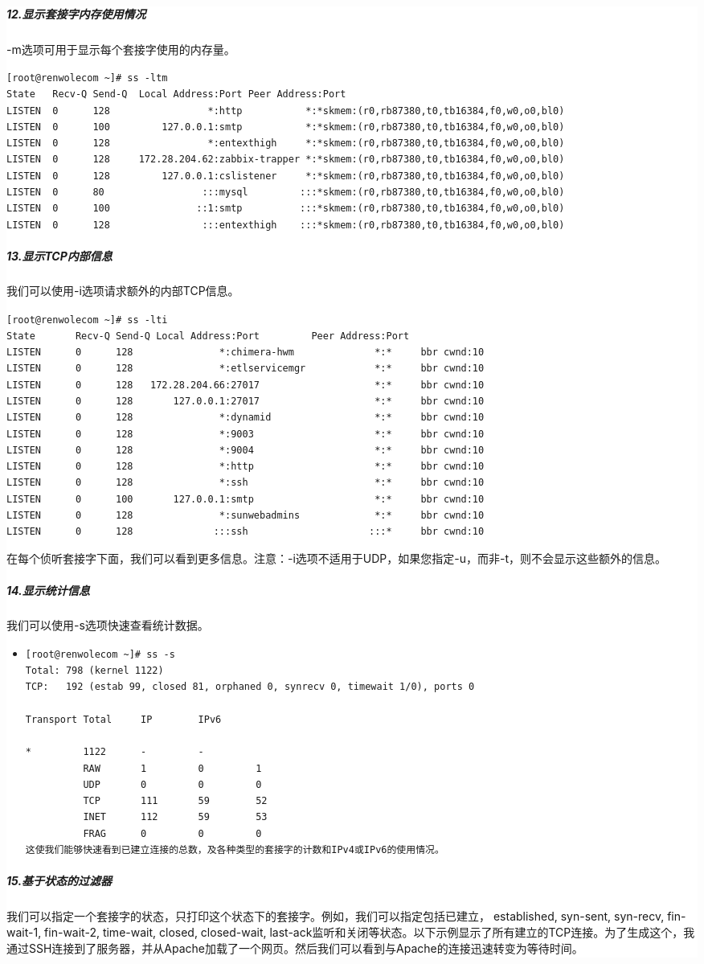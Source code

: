 

##### 12.显示套接字内存使用情况

-m选项可用于显示每个套接字使用的内存量。

```
[root@renwolecom ~]# ss -ltm
State   Recv-Q Send-Q  Local Address:Port Peer Address:Port
LISTEN  0      128                 *:http           *:*skmem:(r0,rb87380,t0,tb16384,f0,w0,o0,bl0)
LISTEN  0      100         127.0.0.1:smtp           *:*skmem:(r0,rb87380,t0,tb16384,f0,w0,o0,bl0)
LISTEN  0      128                 *:entexthigh     *:*skmem:(r0,rb87380,t0,tb16384,f0,w0,o0,bl0)
LISTEN  0      128     172.28.204.62:zabbix-trapper *:*skmem:(r0,rb87380,t0,tb16384,f0,w0,o0,bl0)
LISTEN  0      128         127.0.0.1:cslistener     *:*skmem:(r0,rb87380,t0,tb16384,f0,w0,o0,bl0)
LISTEN  0      80                 :::mysql         :::*skmem:(r0,rb87380,t0,tb16384,f0,w0,o0,bl0)
LISTEN  0      100               ::1:smtp          :::*skmem:(r0,rb87380,t0,tb16384,f0,w0,o0,bl0)
LISTEN  0      128                :::entexthigh    :::*skmem:(r0,rb87380,t0,tb16384,f0,w0,o0,bl0)
```



##### 13.显示TCP内部信息

我们可以使用-i选项请求额外的内部TCP信息。

```
[root@renwolecom ~]# ss -lti
State       Recv-Q Send-Q Local Address:Port         Peer Address:Port
LISTEN      0      128               *:chimera-hwm              *:* 	bbr cwnd:10
LISTEN      0      128               *:etlservicemgr            *:* 	bbr cwnd:10
LISTEN      0      128   172.28.204.66:27017                    *:* 	bbr cwnd:10
LISTEN      0      128       127.0.0.1:27017                    *:* 	bbr cwnd:10
LISTEN      0      128               *:dynamid                  *:* 	bbr cwnd:10
LISTEN      0      128               *:9003                     *:* 	bbr cwnd:10
LISTEN      0      128               *:9004                     *:* 	bbr cwnd:10
LISTEN      0      128               *:http                     *:* 	bbr cwnd:10
LISTEN      0      128               *:ssh                      *:* 	bbr cwnd:10
LISTEN      0      100       127.0.0.1:smtp                     *:* 	bbr cwnd:10
LISTEN      0      128               *:sunwebadmins             *:* 	bbr cwnd:10
LISTEN      0      128              :::ssh                     :::* 	bbr cwnd:10
```


在每个侦听套接字下面，我们可以看到更多信息。注意：-i选项不适用于UDP，如果您指定-u，而非-t，则不会显示这些额外的信息。

##### 14.显示统计信息

我们可以使用-s选项快速查看统计数据。

* ```
  [root@renwolecom ~]# ss -s
  Total: 798 (kernel 1122)
  TCP:   192 (estab 99, closed 81, orphaned 0, synrecv 0, timewait 1/0), ports 0
  
  Transport Total     IP        IPv6
  
  *         1122      -         -
            RAW       1         0         1
            UDP       0         0         0
            TCP       111       59        52
            INET      112       59        53
            FRAG      0         0         0
  这使我们能够快速看到已建立连接的总数，及各种类型的套接字的计数和IPv4或IPv6的使用情况。
  ```

##### 15.基于状态的过滤器

我们可以指定一个套接字的状态，只打印这个状态下的套接字。例如，我们可以指定包括已建立， established, syn-sent, syn-recv, fin-wait-1, fin-wait-2, time-wait, closed, closed-wait, last-ack监听和关闭等状态。以下示例显示了所有建立的TCP连接。为了生成这个，我通过SSH连接到了服务器，并从Apache加载了一个网页。然后我们可以看到与Apache的连接迅速转变为等待时间。

  ```